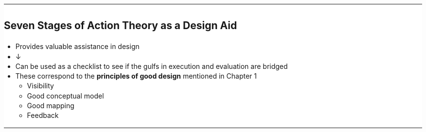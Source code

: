 

---

## Seven Stages of Action Theory as a Design Aid

- Provides valuable assistance in design
- ↓
- Can be used as a checklist to see if the gulfs in execution and evaluation are bridged
- These correspond to the **principles of good design** mentioned in Chapter 1
  - Visibility
  - Good conceptual model
  - Good mapping
  - Feedback



---
<div class="flex justify-between">